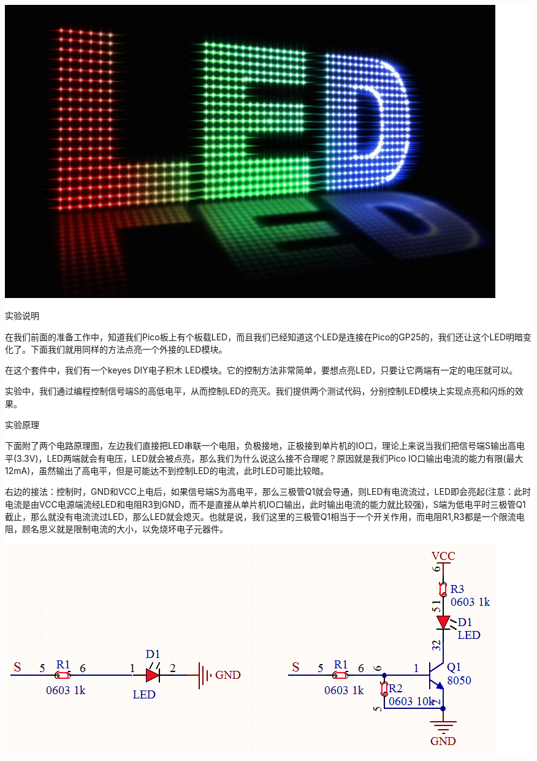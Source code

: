 ![](media/ce8d61c97eb89c94c05cc1f6299316b5.jpeg)

实验说明

在我们前面的准备工作中，知道我们Pico板上有个板载LED，而且我们已经知道这个LED是连接在Pico的GP25的，我们还让这个LED明暗变化了。下面我们就用同样的方法点亮一个外接的LED模块。

在这个套件中，我们有一个keyes DIY电子积木
LED模块。它的控制方法非常简单，要想点亮LED，只要让它两端有一定的电压就可以。

实验中，我们通过编程控制信号端S的高低电平，从而控制LED的亮灭。我们提供两个测试代码，分别控制LED模块上实现点亮和闪烁的效果。

实验原理

下面附了两个电路原理图，左边我们直接把LED串联一个电阻，负极接地，正极接到单片机的IO口，理论上来说当我们把信号端S输出高电平(3.3V)，LED两端就会有电压，LED就会被点亮，那么我们为什么说这么接不合理呢？原因就是我们Pico IO口输出电流的能力有限(最大12mA)，虽然输出了高电平，但是可能达不到控制LED的电流，此时LED可能比较暗。

右边的接法：控制时，GND和VCC上电后，如果信号端S为高电平，那么三极管Q1就会导通，则LED有电流流过，LED即会亮起(注意：此时电流是由VCC电源端流经LED和电阻R3到GND，而不是直接从单片机IO口输出，此时输出电流的能力就比较强)，S端为低电平时三极管Q1截止，那么就没有电流流过LED，那么LED就会熄灭。也就是说，我们这里的三极管Q1相当于一个开关作用，而电阻R1,R3都是一个限流电阻，顾名思义就是限制电流的大小，以免烧坏电子元器件。

![](media/d205e9ad7c33cc55909cb1d652d42ad7.png)

